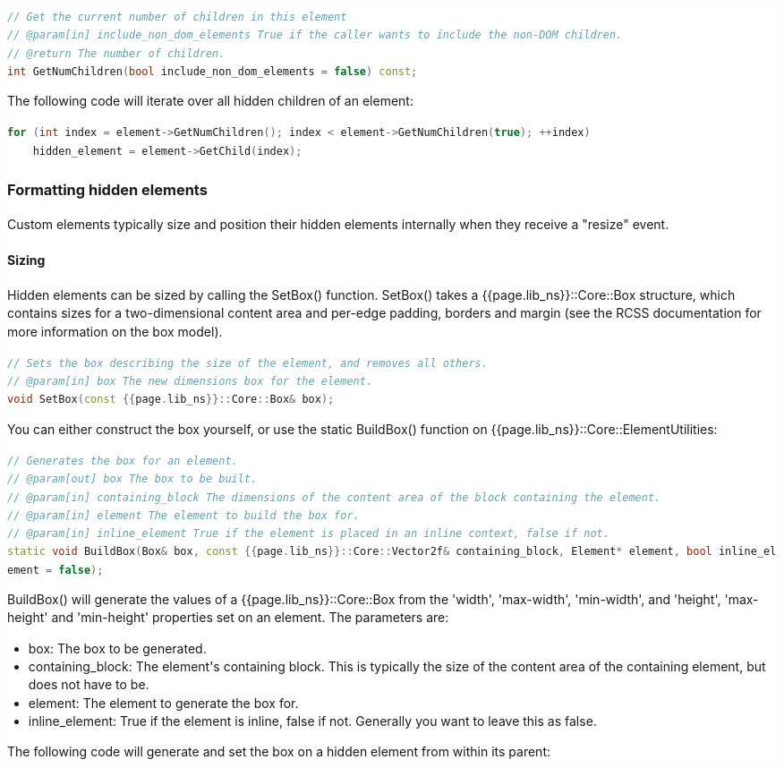 ```cpp
// Get the current number of children in this element
// @param[in] include_non_dom_elements True if the caller wants to include the non-DOM children.
// @return The number of children.
int GetNumChildren(bool include_non_dom_elements = false) const;
```

The following code will iterate over all hidden children of an element:

```cpp
for (int index = element->GetNumChildren(); index < element->GetNumChildren(true); ++index)
	hidden_element = element->GetChild(index);
```

### Formatting hidden elements

Custom elements typically size and position their hidden elements internally when they receive a "resize" event.

#### Sizing

Hidden elements can be sized by calling the SetBox() function. SetBox() takes a {{page.lib_ns}}::Core::Box structure, which contains sizes for a two-dimensional content area and per-edge padding, borders and margin (see the RCSS documentation for more information on the box model).

```cpp
// Sets the box describing the size of the element, and removes all others.
// @param[in] box The new dimensions box for the element.
void SetBox(const {{page.lib_ns}}::Core::Box& box);
```

You can either construct the box yourself, or use the static BuildBox() function on {{page.lib_ns}}::Core::ElementUtilities:

```cpp
// Generates the box for an element.
// @param[out] box The box to be built.
// @param[in] containing_block The dimensions of the content area of the block containing the element.
// @param[in] element The element to build the box for.
// @param[in] inline_element True if the element is placed in an inline context, false if not.
static void BuildBox(Box& box, const {{page.lib_ns}}::Core::Vector2f& containing_block, Element* element, bool inline_element = false);
```

BuildBox() will generate the values of a {{page.lib_ns}}::Core::Box from the 'width', 'max-width', 'min-width', and 'height', 'max-height' and 'min-height' properties set on an element. The parameters are:

* box: The box to be generated.
* containing_block: The element's containing block. This is typically the size of the content area of the containing element, but does not have to be.
* element: The element to generate the box for.
* inline_element: True if the element is inline, false if not. Generally you want to leave this as false. 

The following code will generate and set the box on a hidden element from within its parent:
